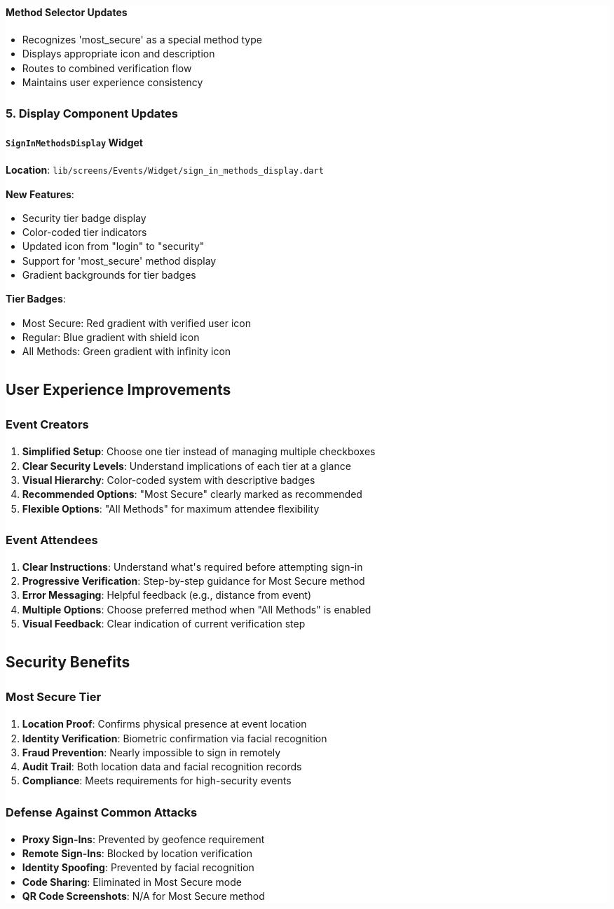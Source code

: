 #### Method Selector Updates
- Recognizes 'most_secure' as a special method type
- Displays appropriate icon and description
- Routes to combined verification flow
- Maintains user experience consistency

### 5. Display Component Updates

#### `SignInMethodsDisplay` Widget
**Location**: `lib/screens/Events/Widget/sign_in_methods_display.dart`

**New Features**:
- Security tier badge display
- Color-coded tier indicators
- Updated icon from "login" to "security"
- Support for 'most_secure' method display
- Gradient backgrounds for tier badges

**Tier Badges**:
- Most Secure: Red gradient with verified user icon
- Regular: Blue gradient with shield icon  
- All Methods: Green gradient with infinity icon

## User Experience Improvements

### Event Creators
1. **Simplified Setup**: Choose one tier instead of managing multiple checkboxes
2. **Clear Security Levels**: Understand implications of each tier at a glance
3. **Visual Hierarchy**: Color-coded system with descriptive badges
4. **Recommended Options**: "Most Secure" clearly marked as recommended
5. **Flexible Options**: "All Methods" for maximum attendee flexibility

### Event Attendees
1. **Clear Instructions**: Understand what's required before attempting sign-in
2. **Progressive Verification**: Step-by-step guidance for Most Secure method
3. **Error Messaging**: Helpful feedback (e.g., distance from event)
4. **Multiple Options**: Choose preferred method when "All Methods" is enabled
5. **Visual Feedback**: Clear indication of current verification step

## Security Benefits

### Most Secure Tier
1. **Location Proof**: Confirms physical presence at event location
2. **Identity Verification**: Biometric confirmation via facial recognition
3. **Fraud Prevention**: Nearly impossible to sign in remotely
4. **Audit Trail**: Both location data and facial recognition records
5. **Compliance**: Meets requirements for high-security events

### Defense Against Common Attacks
- **Proxy Sign-Ins**: Prevented by geofence requirement
- **Remote Sign-Ins**: Blocked by location verification
- **Identity Spoofing**: Prevented by facial recognition
- **Code Sharing**: Eliminated in Most Secure mode
- **QR Code Screenshots**: N/A for Most Secure method
